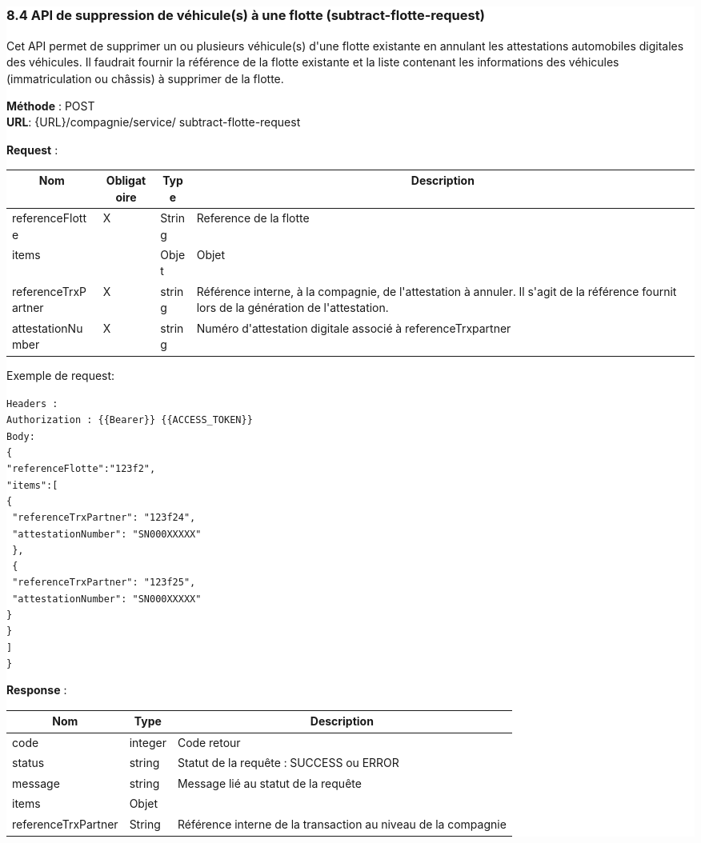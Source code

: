 ### 8.4 API de suppression de véhicule(s) à une flotte (subtract-flotte-request)

Cet API permet de supprimer un ou plusieurs véhicule(s) d'une flotte existante en annulant les attestations automobiles
digitales des véhicules. Il faudrait fournir la référence de la flotte existante et la liste contenant les informations
des véhicules (immatriculation ou châssis) à supprimer de la flotte.

**Méthode** : POST  
**URL**: {URL}/compagnie/service/ subtract-flotte-request

**Request** :

| Nom                 | Obligatoire | Type   | Description                                                                                                                              |
|---------------------|-------------|--------|------------------------------------------------------------------------------------------------------------------------------------------|
| referenceFlotte     | X           | String | Reference de la flotte                                                                                                                   |
| items               |             | Objet  | Objet                                                                                                                                    |
| referenceTrxPartner | X           | string | Référence interne, à la compagnie, de l'attestation à annuler. Il s'agit de la référence fournit lors de la génération de l'attestation. |
| attestationNumber   | X           | string | Numéro d'attestation digitale associé à referenceTrxpartner                                                                              |

Exemple de request:

```
Headers :
Authorization : {{Bearer}} {{ACCESS_TOKEN}}
Body:
{
"referenceFlotte":"123f2",
"items":[
{
 "referenceTrxPartner": "123f24",
 "attestationNumber": "SN000XXXXX"
 },
 {
 "referenceTrxPartner": "123f25",
 "attestationNumber": "SN000XXXXX"
}
}
]
}
```

**Response** :

| Nom                 | Type    | Description                                                   |
|---------------------|---------|---------------------------------------------------------------|
| code                | integer | Code retour                                                   |
| status              | string  | Statut de la requête : SUCCESS ou ERROR                       |
| message             | string  | Message lié au statut de la requête                           |
| items               | Objet   |                                                               |
| referenceTrxPartner | String  | Référence interne de la transaction au niveau de la compagnie |
